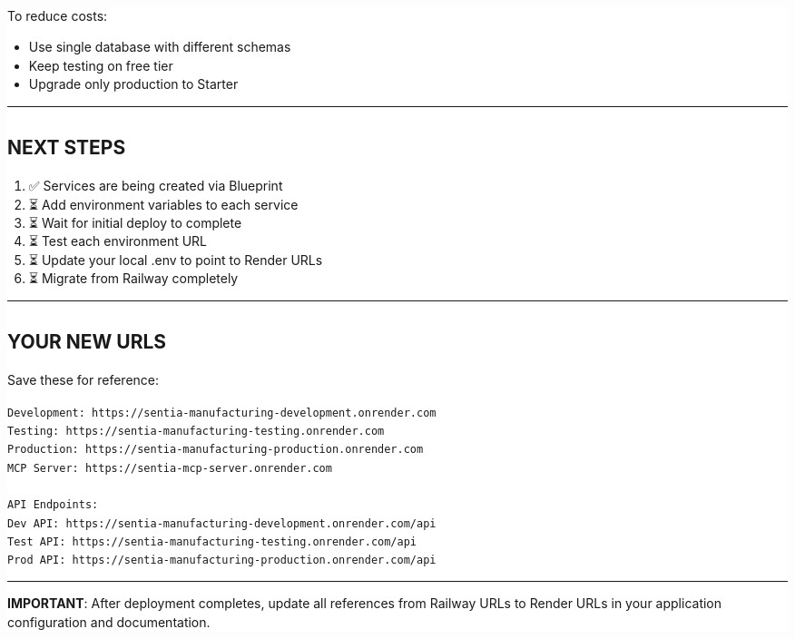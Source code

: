 To reduce costs:
- Use single database with different schemas
- Keep testing on free tier
- Upgrade only production to Starter

---

## NEXT STEPS

1. ✅ Services are being created via Blueprint
2. ⏳ Add environment variables to each service
3. ⏳ Wait for initial deploy to complete
4. ⏳ Test each environment URL
5. ⏳ Update your local .env to point to Render URLs
6. ⏳ Migrate from Railway completely

---

## YOUR NEW URLS

Save these for reference:

```
Development: https://sentia-manufacturing-development.onrender.com
Testing: https://sentia-manufacturing-testing.onrender.com
Production: https://sentia-manufacturing-production.onrender.com
MCP Server: https://sentia-mcp-server.onrender.com

API Endpoints:
Dev API: https://sentia-manufacturing-development.onrender.com/api
Test API: https://sentia-manufacturing-testing.onrender.com/api
Prod API: https://sentia-manufacturing-production.onrender.com/api
```

---

**IMPORTANT**: After deployment completes, update all references from Railway URLs to Render URLs in your application configuration and documentation.